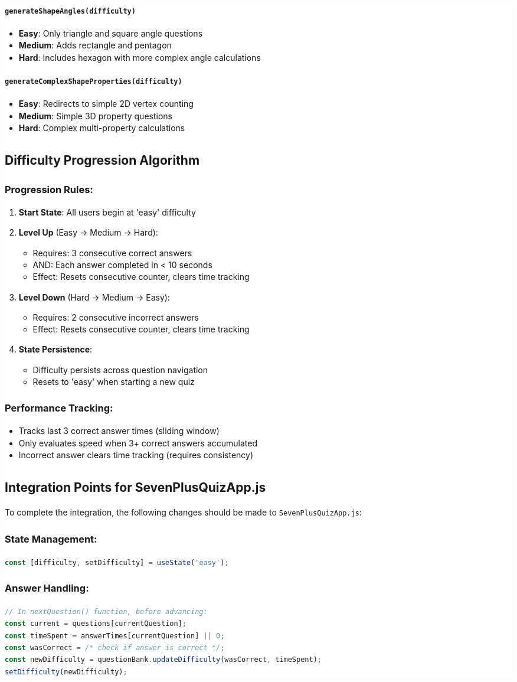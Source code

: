 #### `generateShapeAngles(difficulty)`
- **Easy**: Only triangle and square angle questions
- **Medium**: Adds rectangle and pentagon
- **Hard**: Includes hexagon with more complex angle calculations

#### `generateComplexShapeProperties(difficulty)`
- **Easy**: Redirects to simple 2D vertex counting
- **Medium**: Simple 3D property questions
- **Hard**: Complex multi-property calculations

## Difficulty Progression Algorithm

### Progression Rules:

1. **Start State**: All users begin at 'easy' difficulty

2. **Level Up** (Easy → Medium → Hard):
   - Requires: 3 consecutive correct answers
   - AND: Each answer completed in < 10 seconds
   - Effect: Resets consecutive counter, clears time tracking

3. **Level Down** (Hard → Medium → Easy):
   - Requires: 2 consecutive incorrect answers
   - Effect: Resets consecutive counter, clears time tracking

4. **State Persistence**:
   - Difficulty persists across question navigation
   - Resets to 'easy' when starting a new quiz

### Performance Tracking:
- Tracks last 3 correct answer times (sliding window)
- Only evaluates speed when 3+ correct answers accumulated
- Incorrect answer clears time tracking (requires consistency)

## Integration Points for SevenPlusQuizApp.js

To complete the integration, the following changes should be made to `SevenPlusQuizApp.js`:

### State Management:
```javascript
const [difficulty, setDifficulty] = useState('easy');
```

### Answer Handling:
```javascript
// In nextQuestion() function, before advancing:
const current = questions[currentQuestion];
const timeSpent = answerTimes[currentQuestion] || 0;
const wasCorrect = /* check if answer is correct */;
const newDifficulty = questionBank.updateDifficulty(wasCorrect, timeSpent);
setDifficulty(newDifficulty);
```
